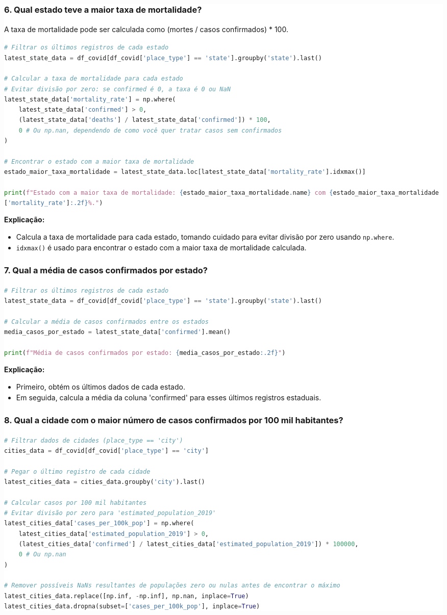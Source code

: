 ### 6. Qual estado teve a maior taxa de mortalidade?

A taxa de mortalidade pode ser calculada como (mortes / casos confirmados) * 100.

```python
# Filtrar os últimos registros de cada estado
latest_state_data = df_covid[df_covid['place_type'] == 'state'].groupby('state').last()

# Calcular a taxa de mortalidade para cada estado
# Evitar divisão por zero: se confirmed é 0, a taxa é 0 ou NaN
latest_state_data['mortality_rate'] = np.where(
    latest_state_data['confirmed'] > 0,
    (latest_state_data['deaths'] / latest_state_data['confirmed']) * 100,
    0 # Ou np.nan, dependendo de como você quer tratar casos sem confirmados
)

# Encontrar o estado com a maior taxa de mortalidade
estado_maior_taxa_mortalidade = latest_state_data.loc[latest_state_data['mortality_rate'].idxmax()]

print(f"Estado com a maior taxa de mortalidade: {estado_maior_taxa_mortalidade.name} com {estado_maior_taxa_mortalidade['mortality_rate']:.2f}%.")
```

**Explicação:**
*   Calcula a taxa de mortalidade para cada estado, tomando cuidado para evitar divisão por zero usando `np.where`.
*   `idxmax()` é usado para encontrar o estado com a maior taxa de mortalidade calculada.

### 7. Qual a média de casos confirmados por estado?

```python
# Filtrar os últimos registros de cada estado
latest_state_data = df_covid[df_covid['place_type'] == 'state'].groupby('state').last()

# Calcular a média de casos confirmados entre os estados
media_casos_por_estado = latest_state_data['confirmed'].mean()

print(f"Média de casos confirmados por estado: {media_casos_por_estado:.2f}")
```

**Explicação:**
*   Primeiro, obtém os últimos dados de cada estado.
*   Em seguida, calcula a média da coluna 'confirmed' para esses últimos registros estaduais.

### 8. Qual a cidade com o maior número de casos confirmados por 100 mil habitantes?

```python
# Filtrar dados de cidades (place_type == 'city')
cities_data = df_covid[df_covid['place_type'] == 'city']

# Pegar o último registro de cada cidade
latest_cities_data = cities_data.groupby('city').last()

# Calcular casos por 100 mil habitantes
# Evitar divisão por zero para 'estimated_population_2019'
latest_cities_data['cases_per_100k_pop'] = np.where(
    latest_cities_data['estimated_population_2019'] > 0,
    (latest_cities_data['confirmed'] / latest_cities_data['estimated_population_2019']) * 100000,
    0 # Ou np.nan
)

# Remover possíveis NaNs resultantes de populações zero ou nulas antes de encontrar o máximo
latest_cities_data.replace([np.inf, -np.inf], np.nan, inplace=True)
latest_cities_data.dropna(subset=['cases_per_100k_pop'], inplace=True)

```